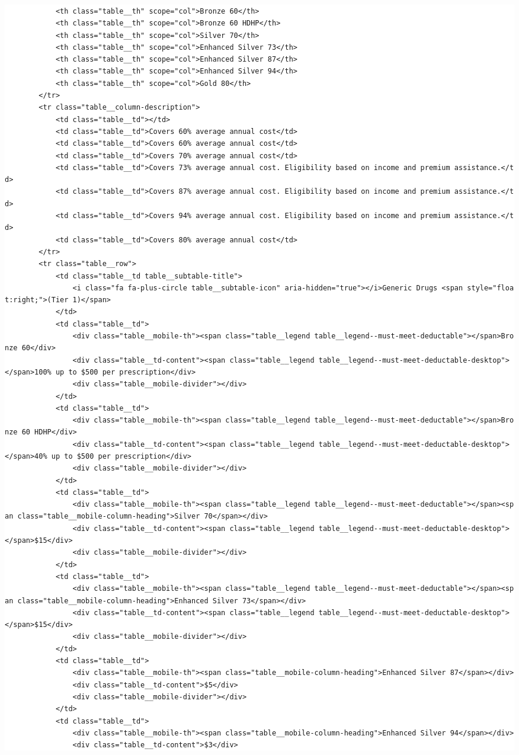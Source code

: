 				<th class="table__th" scope="col">Bronze 60</th>
				<th class="table__th" scope="col">Bronze 60 HDHP</th>
				<th class="table__th" scope="col">Silver 70</th>
				<th class="table__th" scope="col">Enhanced Silver 73</th>
				<th class="table__th" scope="col">Enhanced Silver 87</th>
				<th class="table__th" scope="col">Enhanced Silver 94</th>
				<th class="table__th" scope="col">Gold 80</th>
			</tr>
			<tr class="table__column-description">
				<td class="table__td"></td>
				<td class="table__td">Covers 60% average annual cost</td>
				<td class="table__td">Covers 60% average annual cost</td>
				<td class="table__td">Covers 70% average annual cost</td>
				<td class="table__td">Covers 73% average annual cost. Eligibility based on income and premium assistance.</td>
				<td class="table__td">Covers 87% average annual cost. Eligibility based on income and premium assistance.</td>
				<td class="table__td">Covers 94% average annual cost. Eligibility based on income and premium assistance.</td>
				<td class="table__td">Covers 80% average annual cost</td>
			</tr>
			<tr class="table__row">
				<td class="table__td table__subtable-title">
					<i class="fa fa-plus-circle table__subtable-icon" aria-hidden="true"></i>Generic Drugs <span style="float:right;">(Tier 1)</span>
				</td>
				<td class="table__td">
					<div class="table__mobile-th"><span class="table__legend table__legend--must-meet-deductable"></span>Bronze 60</div>
					<div class="table__td-content"><span class="table__legend table__legend--must-meet-deductable-desktop"></span>100% up to $500 per prescription</div>
					<div class="table__mobile-divider"></div>
				</td>
				<td class="table__td">
					<div class="table__mobile-th"><span class="table__legend table__legend--must-meet-deductable"></span>Bronze 60 HDHP</div>
					<div class="table__td-content"><span class="table__legend table__legend--must-meet-deductable-desktop"></span>40% up to $500 per prescription</div>
					<div class="table__mobile-divider"></div>
				</td> 
				<td class="table__td">
					<div class="table__mobile-th"><span class="table__legend table__legend--must-meet-deductable"></span><span class="table__mobile-column-heading">Silver 70</span></div>
					<div class="table__td-content"><span class="table__legend table__legend--must-meet-deductable-desktop"></span>$15</div>
					<div class="table__mobile-divider"></div>
				</td>
				<td class="table__td">
					<div class="table__mobile-th"><span class="table__legend table__legend--must-meet-deductable"></span><span class="table__mobile-column-heading">Enhanced Silver 73</span></div>
					<div class="table__td-content"><span class="table__legend table__legend--must-meet-deductable-desktop"></span>$15</div>
					<div class="table__mobile-divider"></div>
				</td>
				<td class="table__td">
					<div class="table__mobile-th"><span class="table__mobile-column-heading">Enhanced Silver 87</span></div>
					<div class="table__td-content">$5</div>
					<div class="table__mobile-divider"></div>
				</td>
				<td class="table__td">
					<div class="table__mobile-th"><span class="table__mobile-column-heading">Enhanced Silver 94</span></div>
					<div class="table__td-content">$3</div>